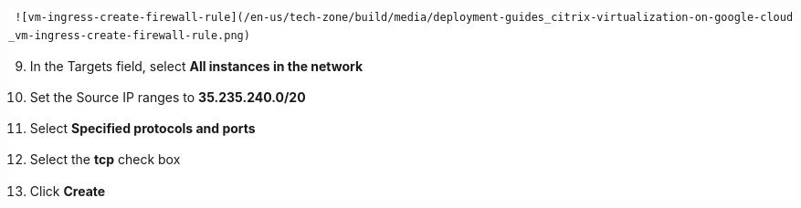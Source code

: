      ![vm-ingress-create-firewall-rule](/en-us/tech-zone/build/media/deployment-guides_citrix-virtualization-on-google-cloud_vm-ingress-create-firewall-rule.png)

9.  In the Targets field, select **All instances in the network**

10.  Set the Source IP ranges to **35.235.240.0/20**

11.  Select **Specified protocols and ports**

12.  Select the **tcp** check box

13.  Click **Create**
